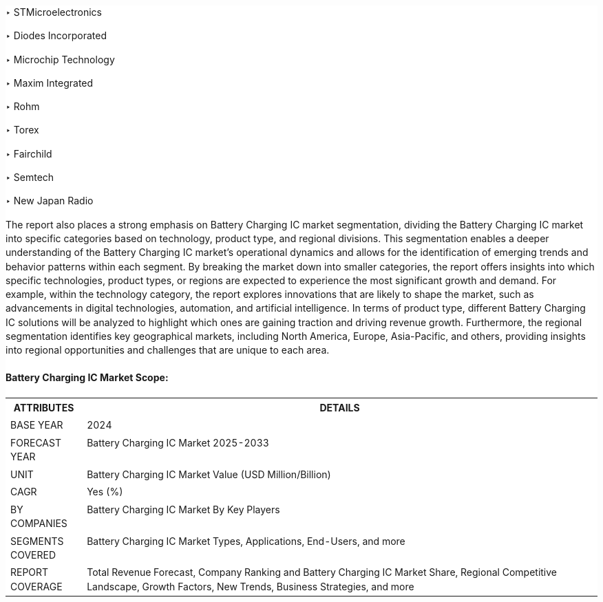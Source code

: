 ‣ STMicroelectronics

‣ Diodes Incorporated

‣ Microchip Technology

‣ Maxim Integrated

‣ Rohm

‣ Torex

‣ Fairchild

‣ Semtech

‣ New Japan Radio

The report also places a strong emphasis on Battery Charging IC market segmentation, dividing the Battery Charging IC market into specific categories based on technology, product type, and regional divisions. This segmentation enables a deeper understanding of the Battery Charging IC market’s operational dynamics and allows for the identification of emerging trends and behavior patterns within each segment. By breaking the market down into smaller categories, the report offers insights into which specific technologies, product types, or regions are expected to experience the most significant growth and demand. For example, within the technology category, the report explores innovations that are likely to shape the market, such as advancements in digital technologies, automation, and artificial intelligence. In terms of product type, different Battery Charging IC solutions will be analyzed to highlight which ones are gaining traction and driving revenue growth. Furthermore, the regional segmentation identifies key geographical markets, including North America, Europe, Asia-Pacific, and others, providing insights into regional opportunities and challenges that are unique to each area.

<h4>Battery Charging IC Market Scope:</h4>
<table>
<tr>
<th>ATTRIBUTES</th>
<th>DETAILS</th>
</tr>
<tr>
<td>BASE YEAR</td>
<td>2024</td>
</tr>
<tr>
<td>FORECAST YEAR</td>
<td>Battery Charging IC Market 2025-2033</td>
</tr>
<tr>
<td>UNIT</td>
<td>Battery Charging IC Market Value (USD Million/Billion)</td>
<tr>
<td>CAGR</td>
<td>Yes (%)</td>
</tr>
</tr>
<tr>
<td>BY COMPANIES</td>
<td>Battery Charging IC Market By Key Players</td>
</tr>
<tr>
<td>SEGMENTS COVERED</td>
<td>Battery Charging IC Market Types, Applications, End-Users, and more</td>
</tr>
<tr>
<td>REPORT COVERAGE</td>
<td>Total Revenue Forecast, Company Ranking and Battery Charging IC Market Share, Regional Competitive Landscape, Growth Factors, New Trends, Business Strategies, and more</td>
</tr>
<tr>